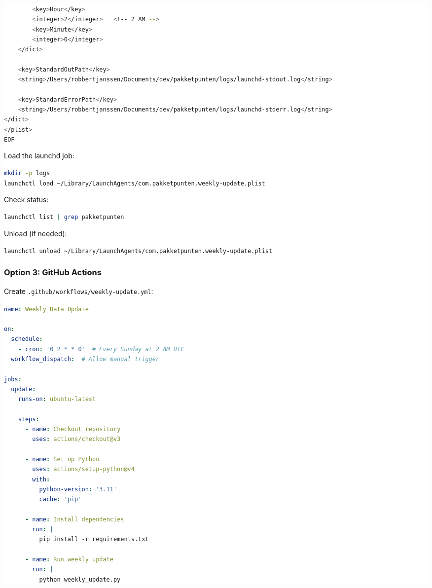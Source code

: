 ```bash
        <key>Hour</key>
        <integer>2</integer>   <!-- 2 AM -->
        <key>Minute</key>
        <integer>0</integer>
    </dict>

    <key>StandardOutPath</key>
    <string>/Users/robbertjanssen/Documents/dev/pakketpunten/logs/launchd-stdout.log</string>

    <key>StandardErrorPath</key>
    <string>/Users/robbertjanssen/Documents/dev/pakketpunten/logs/launchd-stderr.log</string>
</dict>
</plist>
EOF
```

Load the launchd job:

```bash
mkdir -p logs
launchctl load ~/Library/LaunchAgents/com.pakketpunten.weekly-update.plist
```

Check status:

```bash
launchctl list | grep pakketpunten
```

Unload (if needed):

```bash
launchctl unload ~/Library/LaunchAgents/com.pakketpunten.weekly-update.plist
```

### Option 3: GitHub Actions

Create `.github/workflows/weekly-update.yml`:

```yaml
name: Weekly Data Update

on:
  schedule:
    - cron: '0 2 * * 0'  # Every Sunday at 2 AM UTC
  workflow_dispatch:  # Allow manual trigger

jobs:
  update:
    runs-on: ubuntu-latest

    steps:
      - name: Checkout repository
        uses: actions/checkout@v3

      - name: Set up Python
        uses: actions/setup-python@v4
        with:
          python-version: '3.11'
          cache: 'pip'

      - name: Install dependencies
        run: |
          pip install -r requirements.txt

      - name: Run weekly update
        run: |
          python weekly_update.py
```
